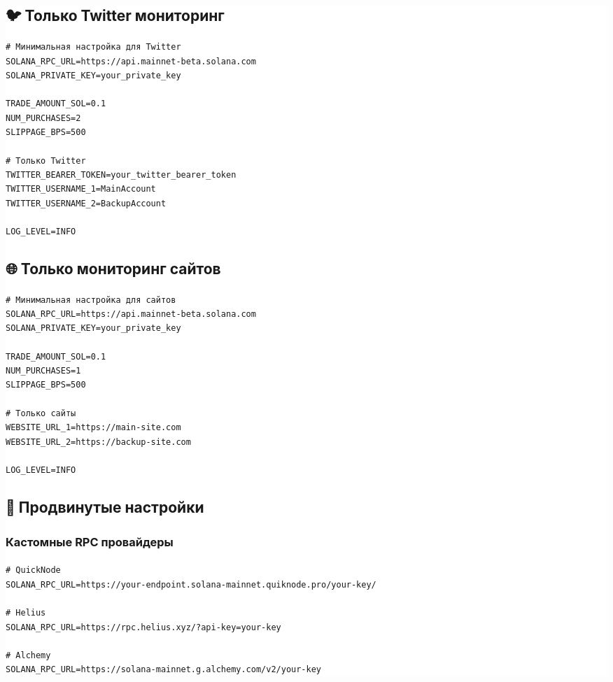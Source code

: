 ## 🐦 Только Twitter мониторинг

```env
# Минимальная настройка для Twitter
SOLANA_RPC_URL=https://api.mainnet-beta.solana.com
SOLANA_PRIVATE_KEY=your_private_key

TRADE_AMOUNT_SOL=0.1
NUM_PURCHASES=2
SLIPPAGE_BPS=500

# Только Twitter
TWITTER_BEARER_TOKEN=your_twitter_bearer_token
TWITTER_USERNAME_1=MainAccount
TWITTER_USERNAME_2=BackupAccount

LOG_LEVEL=INFO
```

## 🌐 Только мониторинг сайтов

```env
# Минимальная настройка для сайтов
SOLANA_RPC_URL=https://api.mainnet-beta.solana.com
SOLANA_PRIVATE_KEY=your_private_key

TRADE_AMOUNT_SOL=0.1
NUM_PURCHASES=1
SLIPPAGE_BPS=500

# Только сайты
WEBSITE_URL_1=https://main-site.com
WEBSITE_URL_2=https://backup-site.com

LOG_LEVEL=INFO
```

## 🔧 Продвинутые настройки

### Кастомные RPC провайдеры

```env
# QuickNode
SOLANA_RPC_URL=https://your-endpoint.solana-mainnet.quiknode.pro/your-key/

# Helius
SOLANA_RPC_URL=https://rpc.helius.xyz/?api-key=your-key

# Alchemy
SOLANA_RPC_URL=https://solana-mainnet.g.alchemy.com/v2/your-key
```
